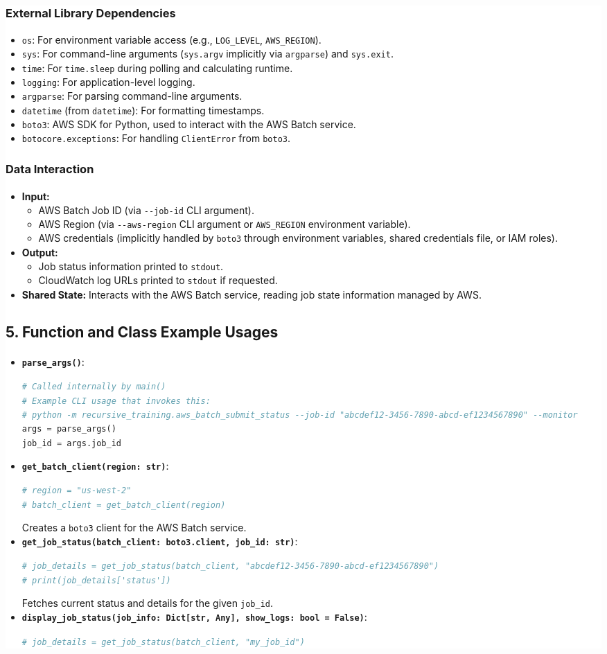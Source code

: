 ### External Library Dependencies
*   `os`: For environment variable access (e.g., `LOG_LEVEL`, `AWS_REGION`).
*   `sys`: For command-line arguments (`sys.argv` implicitly via `argparse`) and `sys.exit`.
*   `time`: For `time.sleep` during polling and calculating runtime.
*   `logging`: For application-level logging.
*   `argparse`: For parsing command-line arguments.
*   `datetime` (from `datetime`): For formatting timestamps.
*   `boto3`: AWS SDK for Python, used to interact with the AWS Batch service.
*   `botocore.exceptions`: For handling `ClientError` from `boto3`.

### Data Interaction
*   **Input:**
    *   AWS Batch Job ID (via `--job-id` CLI argument).
    *   AWS Region (via `--aws-region` CLI argument or `AWS_REGION` environment variable).
    *   AWS credentials (implicitly handled by `boto3` through environment variables, shared credentials file, or IAM roles).
*   **Output:**
    *   Job status information printed to `stdout`.
    *   CloudWatch log URLs printed to `stdout` if requested.
*   **Shared State:** Interacts with the AWS Batch service, reading job state information managed by AWS.

## 5. Function and Class Example Usages

*   **`parse_args()`**:
    ```python
    # Called internally by main()
    # Example CLI usage that invokes this:
    # python -m recursive_training.aws_batch_submit_status --job-id "abcdef12-3456-7890-abcd-ef1234567890" --monitor
    args = parse_args()
    job_id = args.job_id
    ```
*   **`get_batch_client(region: str)`**:
    ```python
    # region = "us-west-2"
    # batch_client = get_batch_client(region)
    ```
    Creates a `boto3` client for the AWS Batch service.
*   **`get_job_status(batch_client: boto3.client, job_id: str)`**:
    ```python
    # job_details = get_job_status(batch_client, "abcdef12-3456-7890-abcd-ef1234567890")
    # print(job_details['status'])
    ```
    Fetches current status and details for the given `job_id`.
*   **`display_job_status(job_info: Dict[str, Any], show_logs: bool = False)`**:
    ```python
    # job_details = get_job_status(batch_client, "my_job_id")